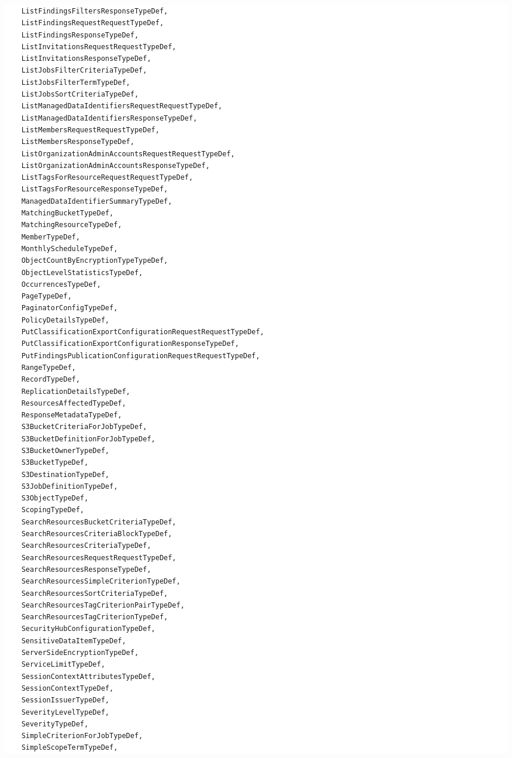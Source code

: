 ```python
    ListFindingsFiltersResponseTypeDef,
    ListFindingsRequestRequestTypeDef,
    ListFindingsResponseTypeDef,
    ListInvitationsRequestRequestTypeDef,
    ListInvitationsResponseTypeDef,
    ListJobsFilterCriteriaTypeDef,
    ListJobsFilterTermTypeDef,
    ListJobsSortCriteriaTypeDef,
    ListManagedDataIdentifiersRequestRequestTypeDef,
    ListManagedDataIdentifiersResponseTypeDef,
    ListMembersRequestRequestTypeDef,
    ListMembersResponseTypeDef,
    ListOrganizationAdminAccountsRequestRequestTypeDef,
    ListOrganizationAdminAccountsResponseTypeDef,
    ListTagsForResourceRequestRequestTypeDef,
    ListTagsForResourceResponseTypeDef,
    ManagedDataIdentifierSummaryTypeDef,
    MatchingBucketTypeDef,
    MatchingResourceTypeDef,
    MemberTypeDef,
    MonthlyScheduleTypeDef,
    ObjectCountByEncryptionTypeTypeDef,
    ObjectLevelStatisticsTypeDef,
    OccurrencesTypeDef,
    PageTypeDef,
    PaginatorConfigTypeDef,
    PolicyDetailsTypeDef,
    PutClassificationExportConfigurationRequestRequestTypeDef,
    PutClassificationExportConfigurationResponseTypeDef,
    PutFindingsPublicationConfigurationRequestRequestTypeDef,
    RangeTypeDef,
    RecordTypeDef,
    ReplicationDetailsTypeDef,
    ResourcesAffectedTypeDef,
    ResponseMetadataTypeDef,
    S3BucketCriteriaForJobTypeDef,
    S3BucketDefinitionForJobTypeDef,
    S3BucketOwnerTypeDef,
    S3BucketTypeDef,
    S3DestinationTypeDef,
    S3JobDefinitionTypeDef,
    S3ObjectTypeDef,
    ScopingTypeDef,
    SearchResourcesBucketCriteriaTypeDef,
    SearchResourcesCriteriaBlockTypeDef,
    SearchResourcesCriteriaTypeDef,
    SearchResourcesRequestRequestTypeDef,
    SearchResourcesResponseTypeDef,
    SearchResourcesSimpleCriterionTypeDef,
    SearchResourcesSortCriteriaTypeDef,
    SearchResourcesTagCriterionPairTypeDef,
    SearchResourcesTagCriterionTypeDef,
    SecurityHubConfigurationTypeDef,
    SensitiveDataItemTypeDef,
    ServerSideEncryptionTypeDef,
    ServiceLimitTypeDef,
    SessionContextAttributesTypeDef,
    SessionContextTypeDef,
    SessionIssuerTypeDef,
    SeverityLevelTypeDef,
    SeverityTypeDef,
    SimpleCriterionForJobTypeDef,
    SimpleScopeTermTypeDef,
```